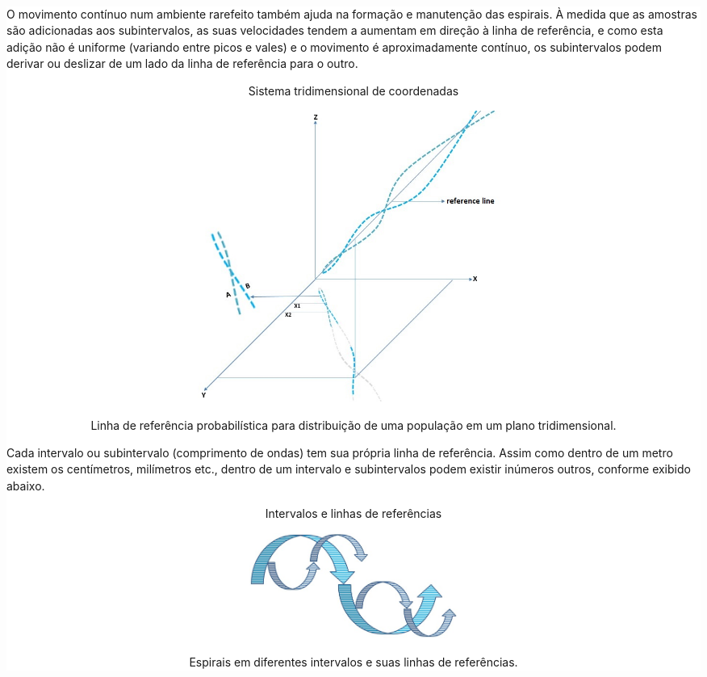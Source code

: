 O movimento contínuo num ambiente rarefeito também ajuda na formação e manutenção das espirais. À medida que as amostras são adicionadas aos subintervalos, as suas velocidades tendem a aumentam em direção à linha de referência, e como esta adição não é uniforme (variando entre picos e vales) e o movimento é aproximadamente contínuo, os subintervalos podem derivar ou deslizar de um lado da linha de referência para o outro.

<p align="center">Sistema tridimensional de coordenadas</p>
<p align="center"><img width="45%" src="/Article/sections/images/consciousness_space_spiral_reference_line.jpg"></p>
<p align="center">Linha de referência probabilística para distribuição de uma população em um plano tridimensional.</p>

Cada intervalo ou subintervalo (comprimento de ondas) tem sua própria linha de referência. Assim como dentro de um metro existem os centímetros, milímetros etc., dentro de um intervalo e subintervalos podem existir inúmeros outros, conforme exibido abaixo.

<p align="center">Intervalos e linhas de referências</p>
<p align="center"><img width="30%" src="/Article/sections/images/consciousness_space_spiral_underlines.jpg"></p>
<p align="center">Espirais em diferentes intervalos e suas linhas de referências.</p>

